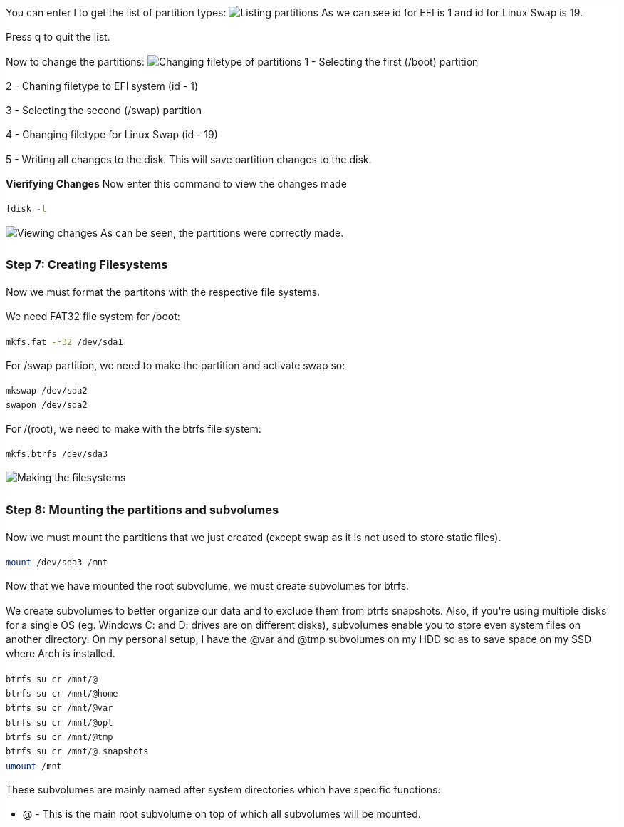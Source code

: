 You can enter l to get the list of partition types:
![Listing partitions](/fdisk3.png)
As we can see id for EFI is 1 and id for Linux Swap is 19.

Press q to quit the list.

Now to change the partitions:
![Changing filetype of partitions](/fdisk4.png)
1 - Selecting the first (/boot) partition

2 - Chaning filetype to EFI system (id - 1)

3 - Selecting the second (/swap) partition

4 - Changing filetype for Linux Swap (id - 19)

5 - Writing all changes to the disk. This will save partition changes to the disk.

**Vierifying Changes**
Now enter this command to view the changes made
```bash
fdisk -l
```
![Viewing changes](/fdisk5.png)
As can be seen, the partitions were correctly made.
### Step 7: Creating Filesystems
Now we must format the partitons with the respective file systems.

We need FAT32 file system for /boot:
```bash
mkfs.fat -F32 /dev/sda1
```
For /swap partition, we need to make the partition and activate swap so:
```bash
mkswap /dev/sda2
swapon /dev/sda2
```
For /(root), we need to make with the btrfs file system:
```bash
mkfs.btrfs /dev/sda3
```
![Making the filesystems](/make.png)

### Step 8: Mounting the partitions and subvolumes
Now we must mount the partitions that we just created (except swap as it is not used to store static files).
```bash
mount /dev/sda3 /mnt
```
Now that we have mounted the root subvolume, we must create subvolumes for btrfs.

We create subvolumes to better organize our data and to exclude them from btrfs snapshots. Also, if you're using multiple disks for a single OS (eg. Windows C: and D: drives are on different disks), subvolumes enable you to store even system files on another directory. On my personal setup, I have the @var and @tmp subvolumes on my HDD so as to save space on my SSD where Arch is installed.
```bash
btrfs su cr /mnt/@
btrfs su cr /mnt/@home
btrfs su cr /mnt/@var
btrfs su cr /mnt/@opt
btrfs su cr /mnt/@tmp
btrfs su cr /mnt/@.snapshots
umount /mnt
```
These subvolumes are mainly named after system directories which have specific functions:
- @ - This is the main root subvolume on top of which all subvolumes will be mounted.